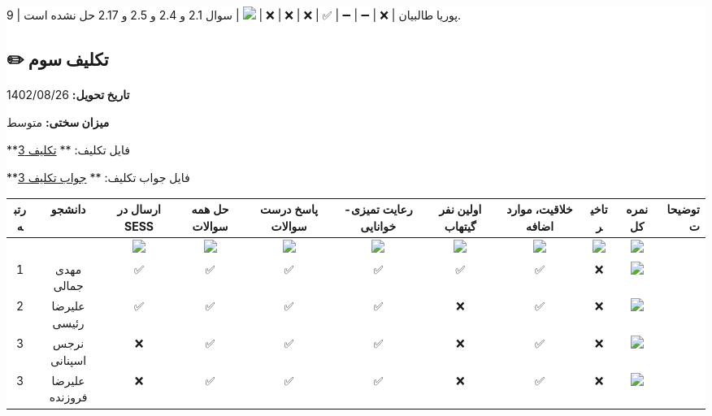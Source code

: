   9   |   پوریا طالبیان   |                                      ❌                                       |                                      ➖                                      |                                       ➖                                       |                                       ✅                                       |                                      ❌                                       |                                       ❌                                       |                                         ❌                                         |    <a href=""><img src="https://img.shields.io/badge/26-318CE7.svg"/></a>    |                                                                            سوال 2.1 و 2.4 و 2.5 و 2.17 حل نشده است. 

## :pencil2: تکلیف سوم

**تاریخ تحویل:** 1402/08/26

**میزان سختی:** متوسط

**فایل تکلیف:
** [تکلیف 3](https://github.com/bestmahdi2/ComputerGraphicsDirectX12Sources/blob/master/z.Homeworks/Homework3.pdf)

**فایل جواب تکلیف:
** [جواب تکلیف 3](https://github.com/bestmahdi2/ComputerGraphicsDirectX12Sources/blob/master/z.Solutions/3)

 رتبه |      دانشجو       |                                ارسال در SESS                                 |                                حل همه سوالات                                |                               پاسخ درست سوالات                                |                              رعایت تمیزی-خوانایی                              |                               اولین نفر گیتهاب                               |                              خلاقیت، موارد اضافه                              |                                       تاخیر                                       |                                   نمره کل                                    |                                                                                                 توضیحات 
|:----:|:-----------------:|:----------------------------------------------------------------------------:|:---------------------------------------------------------------------------:|:-----------------------------------------------------------------------------:|:-----------------------------------------------------------------------------:|:----------------------------------------------------------------------------:|:-----------------------------------------------------------------------------:|:---------------------------------------------------------------------------------:|:----------------------------------------------------------------------------:|--------------------------------------------------------------------------------------------------------:
|  	   |         	         | <a href=""><img src="https://img.shields.io/badge/+5-00D16A.svg"/></a></br>	 | <a href=""><img src="https://img.shields.io/badge/+5-00D16A.svg"/></a></br> | <a href=""><img src="https://img.shields.io/badge/+80-00D16A.svg"/></a></br>	 | <a href=""><img src="https://img.shields.io/badge/+10-00D16A.svg"/></a></br>	 | <a href=""><img src="https://img.shields.io/badge/+20-00D16A.svg"/></a></br> | 	<a href=""><img src="https://img.shields.io/badge/+30-00D16A.svg"/></a></br> | <a href=""><img src="https://img.shields.io/badge/Day---10-E90000.svg"/></a></br> | <a href=""><img src="https://img.shields.io/badge/100-F4CA16.svg"/></a></br> |
  1   |    مهدی جمالی     |                                      ✅                                       |                                      ✅                                      |                                       ✅                                       |                                       ✅                                       |                                      ✅                                       |                                       ✅                                       |                                         ❌                                         |   <a href=""><img src="https://img.shields.io/badge/150-318CE7.svg"/></a>    |
  2   |   علیرضا رئیسی    |                                      ✅                                       |                                      ✅                                      |                                       ✅                                       |                                       ✅                                       |                                      ❌                                       |                                       ✅                                       |                                         ❌                                         |   <a href=""><img src="https://img.shields.io/badge/130-318CE7.svg"/></a>    |
  3   |   نرجس اسپنانی    |                                      ❌                                       |                                      ✅                                      |                                       ✅                                       |                                       ✅                                       |                                      ❌                                       |                                       ✅                                       |                                         ❌                                         |   <a href=""><img src="https://img.shields.io/badge/125-318CE7.svg"/></a>    |
  3   |  علیرضا فروزنده   |                                      ❌                                       |                                      ✅                                      |                                       ✅                                       |                                       ✅                                       |                                      ❌                                       |                                       ✅                                       |                                         ❌                                         |   <a href=""><img src="https://img.shields.io/badge/125-318CE7.svg"/></a>    |
